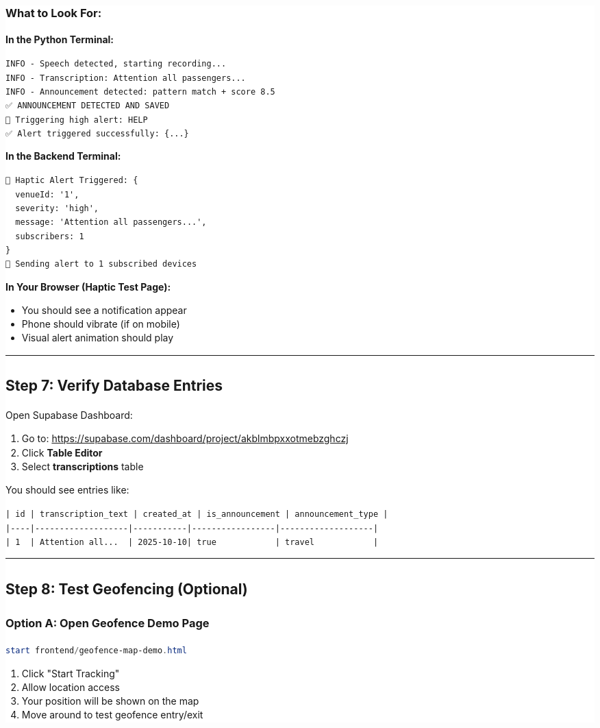 ### What to Look For:

**In the Python Terminal:**
```
INFO - Speech detected, starting recording...
INFO - Transcription: Attention all passengers...
INFO - Announcement detected: pattern match + score 8.5
✅ ANNOUNCEMENT DETECTED AND SAVED
🚨 Triggering high alert: HELP
✅ Alert triggered successfully: {...}
```

**In the Backend Terminal:**
```
📳 Haptic Alert Triggered: {
  venueId: '1',
  severity: 'high',
  message: 'Attention all passengers...',
  subscribers: 1
}
🔔 Sending alert to 1 subscribed devices
```

**In Your Browser (Haptic Test Page):**
- You should see a notification appear
- Phone should vibrate (if on mobile)
- Visual alert animation should play

---

## Step 7: Verify Database Entries

Open Supabase Dashboard:
1. Go to: https://supabase.com/dashboard/project/akblmbpxxotmebzghczj
2. Click **Table Editor**
3. Select **transcriptions** table

You should see entries like:
```
| id | transcription_text | created_at | is_announcement | announcement_type |
|----|-------------------|-----------|-----------------|-------------------|
| 1  | Attention all...  | 2025-10-10| true            | travel            |
```

---

## Step 8: Test Geofencing (Optional)

### Option A: Open Geofence Demo Page
```powershell
start frontend/geofence-map-demo.html
```

1. Click "Start Tracking"
2. Allow location access
3. Your position will be shown on the map
4. Move around to test geofence entry/exit
